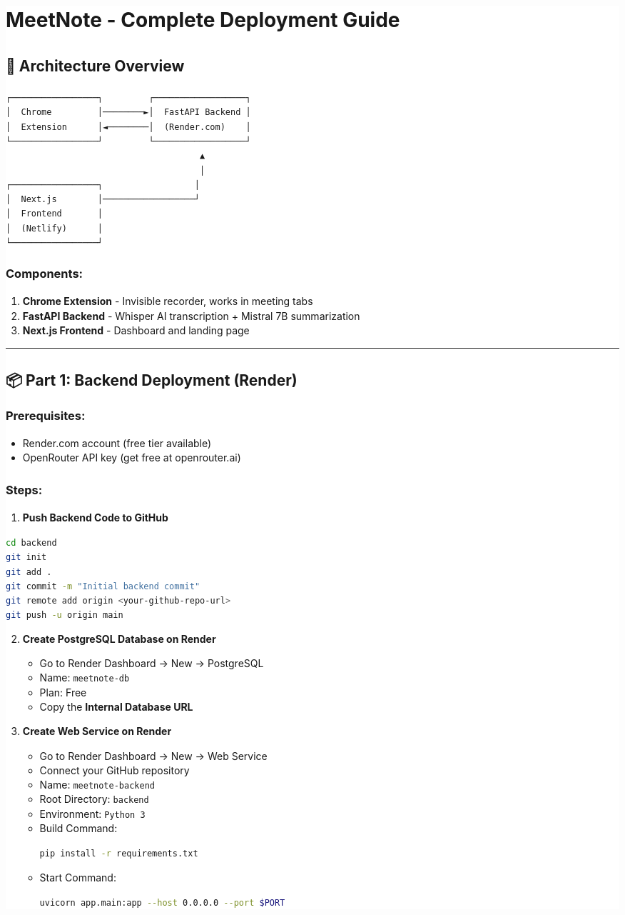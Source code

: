 # MeetNote - Complete Deployment Guide

## 🚀 Architecture Overview

```
┌─────────────────┐         ┌──────────────────┐
│  Chrome         │────────►│  FastAPI Backend │
│  Extension      │◄────────│  (Render.com)    │
└─────────────────┘         └──────────────────┘
                                      ▲
                                      │
┌─────────────────┐                  │
│  Next.js        │──────────────────┘
│  Frontend       │
│  (Netlify)      │
└─────────────────┘
```

### Components:
1. **Chrome Extension** - Invisible recorder, works in meeting tabs
2. **FastAPI Backend** - Whisper AI transcription + Mistral 7B summarization  
3. **Next.js Frontend** - Dashboard and landing page

---

## 📦 Part 1: Backend Deployment (Render)

### Prerequisites:
- Render.com account (free tier available)
- OpenRouter API key (get free at openrouter.ai)

### Steps:

1. **Push Backend Code to GitHub**
```bash
cd backend
git init
git add .
git commit -m "Initial backend commit"
git remote add origin <your-github-repo-url>
git push -u origin main
```

2. **Create PostgreSQL Database on Render**
   - Go to Render Dashboard → New → PostgreSQL
   - Name: `meetnote-db`
   - Plan: Free
   - Copy the **Internal Database URL**

3. **Create Web Service on Render**
   - Go to Render Dashboard → New → Web Service
   - Connect your GitHub repository
   - Name: `meetnote-backend`
   - Root Directory: `backend`
   - Environment: `Python 3`
   - Build Command:
     ```bash
     pip install -r requirements.txt
     ```
   - Start Command:
     ```bash
     uvicorn app.main:app --host 0.0.0.0 --port $PORT
     ```